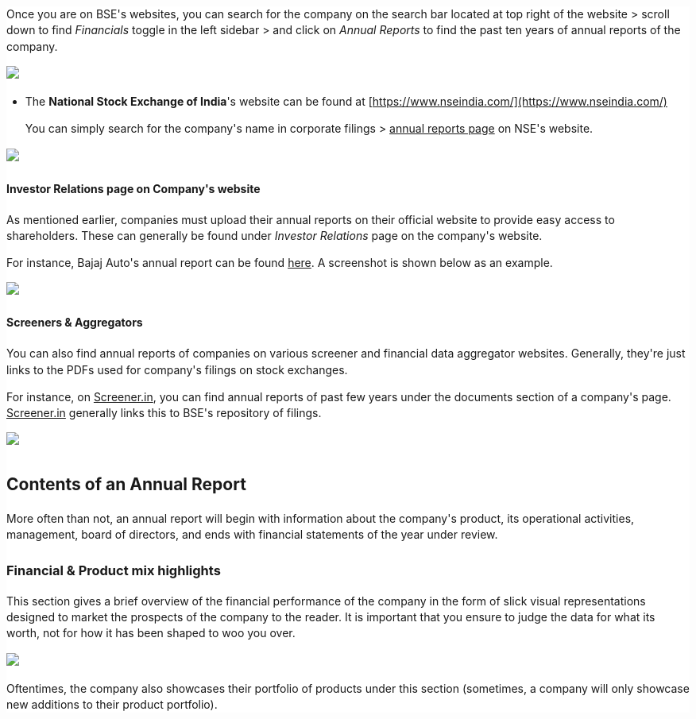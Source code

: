   Once you are on BSE's websites, you can search for the company on the search bar located at top right of the website &gt; scroll down to find _Financials_ toggle in the left sidebar &gt; and click on _Annual Reports_ to find the past ten years of annual reports of the company.

![](https://i.imgur.com/bvbA6Us.png)

* The **National Stock Exchange of India**'s website can be found at [https://www.nseindia.com/](https://www.nseindia.com/)

  You can simply search for the company's name in corporate filings &gt; [annual reports page](https://www.notion.so/%5B%3Chttps://www.nseindia.com/companies-listing/corporate-filings-annual-reports%3E%5D%28%3Chttps://www.nseindia.com/companies-listing/corporate-filings-annual-reports%3E%29) on NSE's website.

![](https://i.imgur.com/EjZlhmo.png)

#### Investor Relations page on Company's website

As mentioned earlier, companies must upload their annual reports on their official website to provide easy access to shareholders. These can generally be found under _Investor Relations_ page on the company's website.

For instance, Bajaj Auto's annual report can be found [here](https://www.bajajauto.com/investors/annual-reports). A screenshot is shown below as an example.

![](https://i.imgur.com/acQUA9b.png)

#### Screeners & Aggregators

You can also find annual reports of companies on various screener and financial data aggregator websites. Generally, they're just links to the PDFs used for company's filings on stock exchanges.

For instance, on [Screener.in](http://screener.in/), you can find annual reports of past few years under the documents section of a company's page. [Screener.in](http://screener.in/) generally links this to BSE's repository of filings.

![](https://i.imgur.com/MZW4ILD.png)

## Contents of an Annual Report

More often than not, an annual report will begin with information about the company's product, its operational activities, management, board of directors, and ends with financial statements of the year under review.

### Financial & Product mix highlights

This section gives a brief overview of the financial performance of the company in the form of slick visual representations designed to market the prospects of the company to the reader. It is important that you ensure to judge the data for what its worth, not for how it has been shaped to woo you over.

![](https://i.imgur.com/jGyQG2I.png)

Oftentimes, the company also showcases their portfolio of products under this section \(sometimes, a company will only showcase new additions to their product portfolio\).
